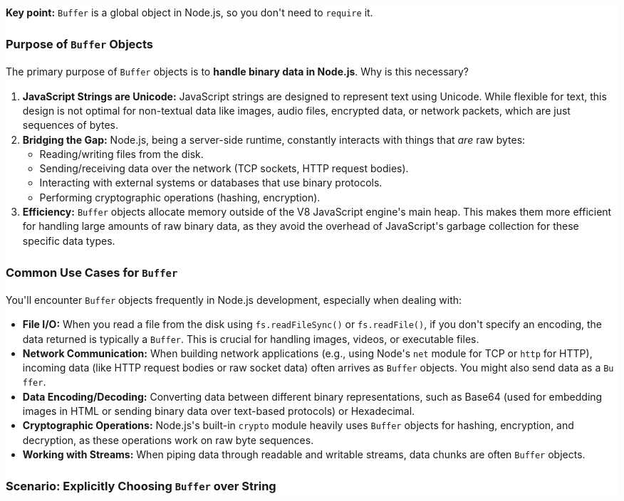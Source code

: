 **Key point:** `Buffer` is a global object in Node.js, so you don't need to `require` it.

### Purpose of `Buffer` Objects

The primary purpose of `Buffer` objects is to **handle binary data in Node.js**. Why is this necessary?

1.  **JavaScript Strings are Unicode:** JavaScript strings are designed to represent text using Unicode. While flexible for text, this design is not optimal for non-textual data like images, audio files, encrypted data, or network packets, which are just sequences of bytes.
2.  **Bridging the Gap:** Node.js, being a server-side runtime, constantly interacts with things that *are* raw bytes:
    *   Reading/writing files from the disk.
    *   Sending/receiving data over the network (TCP sockets, HTTP request bodies).
    *   Interacting with external systems or databases that use binary protocols.
    *   Performing cryptographic operations (hashing, encryption).
3.  **Efficiency:** `Buffer` objects allocate memory outside of the V8 JavaScript engine's main heap. This makes them more efficient for handling large amounts of raw binary data, as they avoid the overhead of JavaScript's garbage collection for these specific data types.

### Common Use Cases for `Buffer`

You'll encounter `Buffer` objects frequently in Node.js development, especially when dealing with:

*   **File I/O:** When you read a file from the disk using `fs.readFileSync()` or `fs.readFile()`, if you don't specify an encoding, the data returned is typically a `Buffer`. This is crucial for handling images, videos, or executable files.
*   **Network Communication:** When building network applications (e.g., using Node's `net` module for TCP or `http` for HTTP), incoming data (like HTTP request bodies or raw socket data) often arrives as `Buffer` objects. You might also send data as a `Buffer`.
*   **Data Encoding/Decoding:** Converting data between different binary representations, such as Base64 (used for embedding images in HTML or sending binary data over text-based protocols) or Hexadecimal.
*   **Cryptographic Operations:** Node.js's built-in `crypto` module heavily uses `Buffer` objects for hashing, encryption, and decryption, as these operations work on raw byte sequences.
*   **Working with Streams:** When piping data through readable and writable streams, data chunks are often `Buffer` objects.

### Scenario: Explicitly Choosing `Buffer` over String

